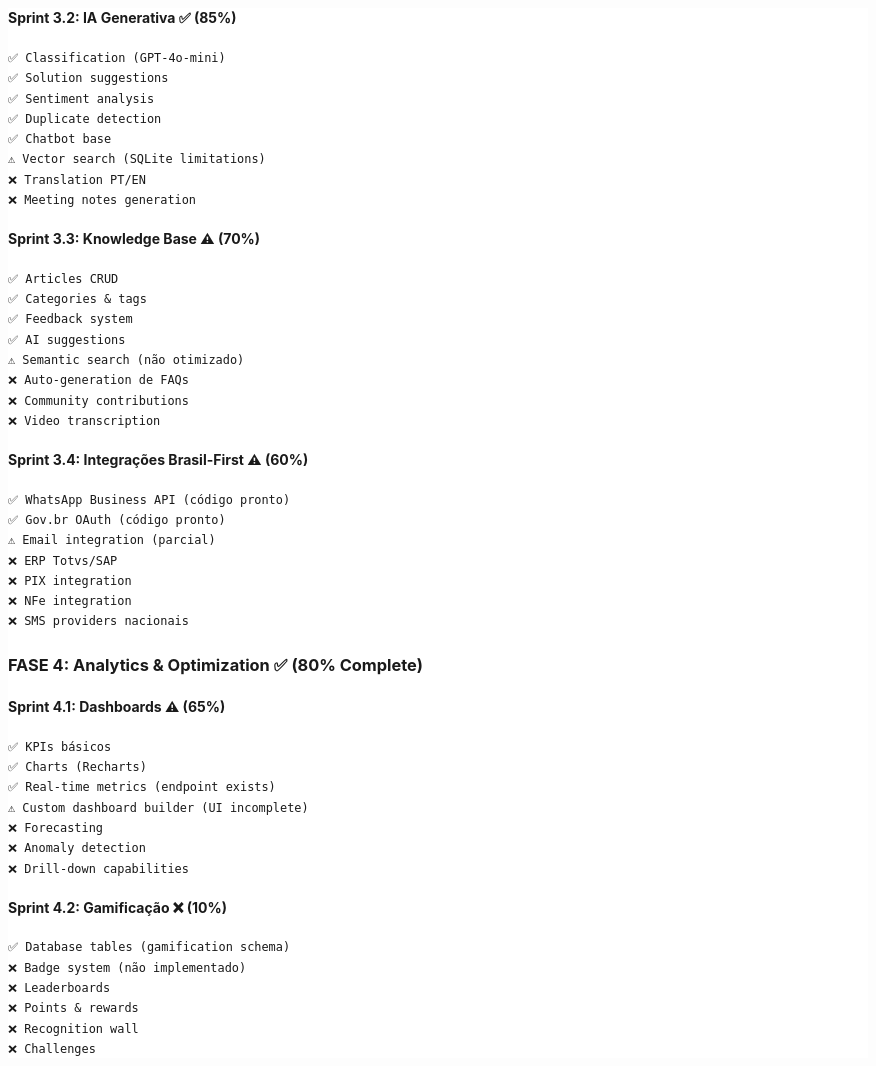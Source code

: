 #### Sprint 3.2: IA Generativa ✅ (85%)
```
✅ Classification (GPT-4o-mini)
✅ Solution suggestions
✅ Sentiment analysis
✅ Duplicate detection
✅ Chatbot base
⚠️ Vector search (SQLite limitations)
❌ Translation PT/EN
❌ Meeting notes generation
```

#### Sprint 3.3: Knowledge Base ⚠️ (70%)
```
✅ Articles CRUD
✅ Categories & tags
✅ Feedback system
✅ AI suggestions
⚠️ Semantic search (não otimizado)
❌ Auto-generation de FAQs
❌ Community contributions
❌ Video transcription
```

#### Sprint 3.4: Integrações Brasil-First ⚠️ (60%)
```
✅ WhatsApp Business API (código pronto)
✅ Gov.br OAuth (código pronto)
⚠️ Email integration (parcial)
❌ ERP Totvs/SAP
❌ PIX integration
❌ NFe integration
❌ SMS providers nacionais
```

### FASE 4: Analytics & Optimization ✅ (80% Complete)

#### Sprint 4.1: Dashboards ⚠️ (65%)
```
✅ KPIs básicos
✅ Charts (Recharts)
✅ Real-time metrics (endpoint exists)
⚠️ Custom dashboard builder (UI incomplete)
❌ Forecasting
❌ Anomaly detection
❌ Drill-down capabilities
```

#### Sprint 4.2: Gamificação ❌ (10%)
```
✅ Database tables (gamification schema)
❌ Badge system (não implementado)
❌ Leaderboards
❌ Points & rewards
❌ Recognition wall
❌ Challenges
```
